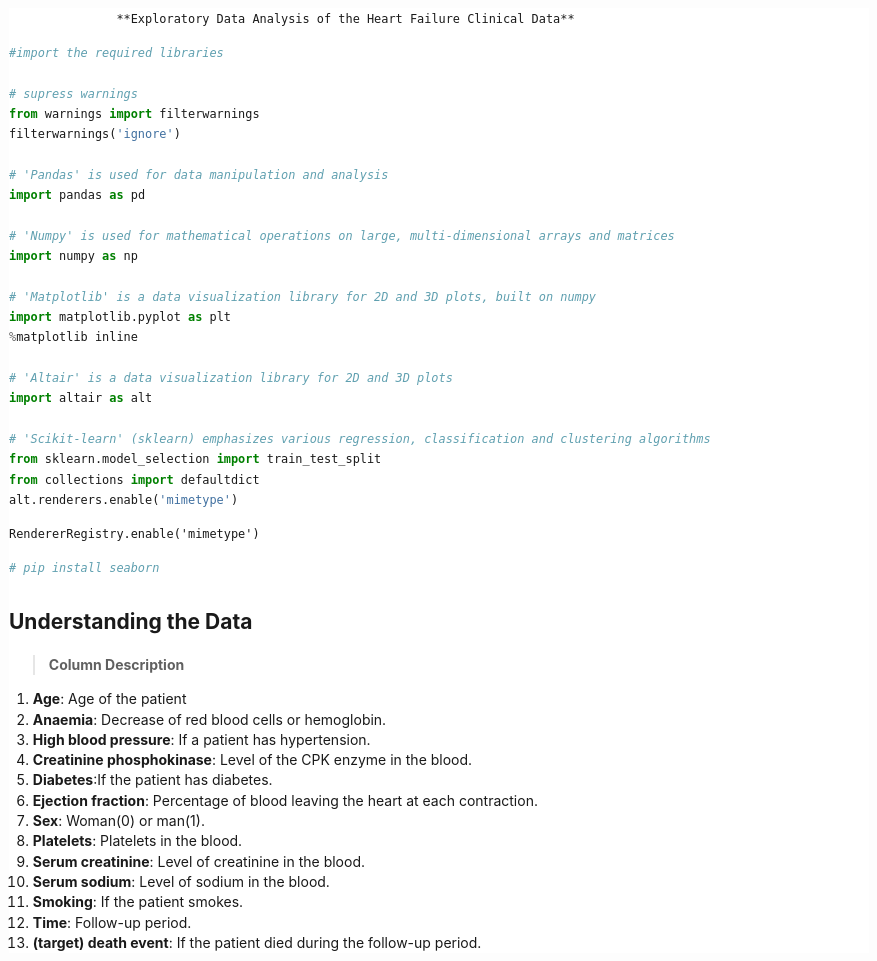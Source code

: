                    **Exploratory Data Analysis of the Heart Failure Clinical Data**


```python
#import the required libraries 

# supress warnings 
from warnings import filterwarnings
filterwarnings('ignore')

# 'Pandas' is used for data manipulation and analysis
import pandas as pd 

# 'Numpy' is used for mathematical operations on large, multi-dimensional arrays and matrices
import numpy as np

# 'Matplotlib' is a data visualization library for 2D and 3D plots, built on numpy
import matplotlib.pyplot as plt
%matplotlib inline

# 'Altair' is a data visualization library for 2D and 3D plots
import altair as alt

# 'Scikit-learn' (sklearn) emphasizes various regression, classification and clustering algorithms
from sklearn.model_selection import train_test_split
from collections import defaultdict
alt.renderers.enable('mimetype')
```




    RendererRegistry.enable('mimetype')




```python
# pip install seaborn

```

## **Understanding the Data**

> **Column Description**

1. **Age**: Age of the patient
2. **Anaemia**: Decrease of red blood cells or hemoglobin.
3. **High blood pressure**: If a patient has hypertension.
4. **Creatinine phosphokinase**: Level of the CPK enzyme in the blood.
5. **Diabetes**:If the patient has diabetes.
6. **Ejection fraction**: Percentage of blood leaving the heart at each contraction.
7. **Sex**: Woman(0) or man(1).
8. **Platelets**: Platelets in the blood.
9. **Serum creatinine**: Level of creatinine in the blood.
10. **Serum sodium**: Level of sodium in the blood.
11. **Smoking**: If the patient smokes.
12. **Time**: Follow-up period.
13. **(target) death event**: If the patient died during the follow-up period.
